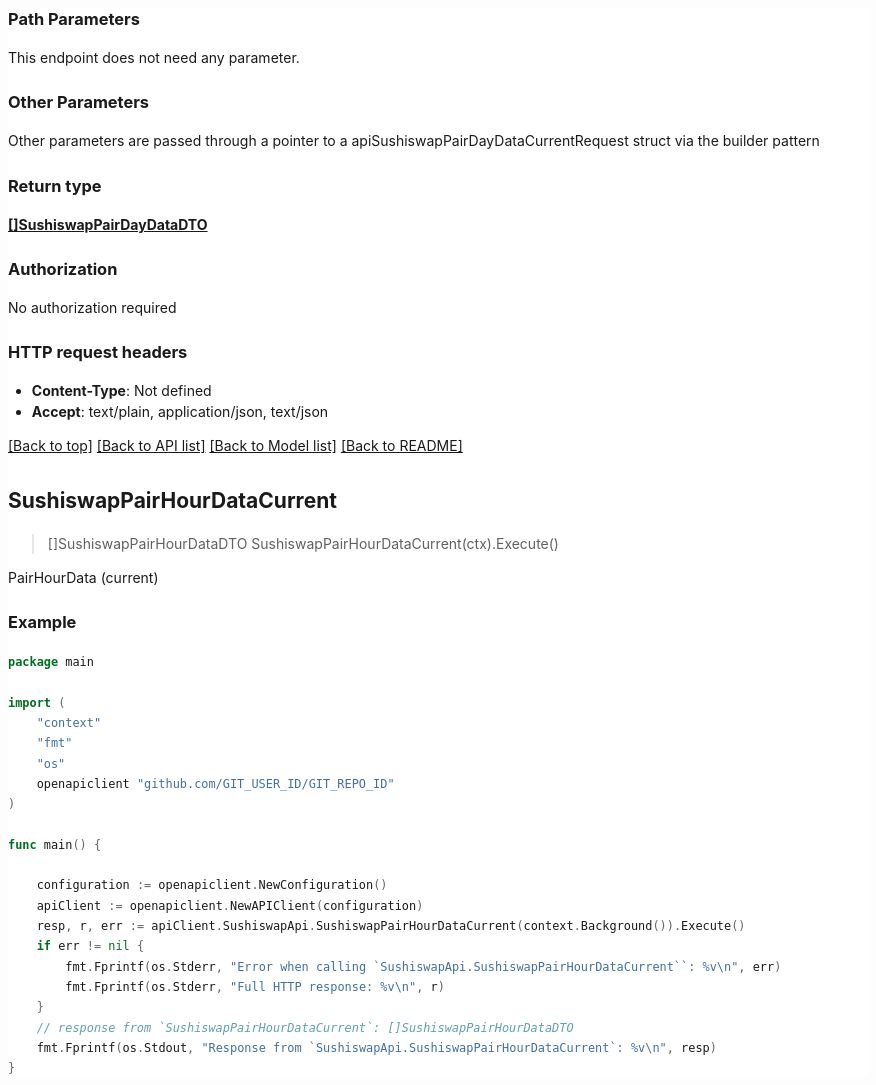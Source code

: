 ### Path Parameters

This endpoint does not need any parameter.

### Other Parameters

Other parameters are passed through a pointer to a apiSushiswapPairDayDataCurrentRequest struct via the builder pattern


### Return type

[**[]SushiswapPairDayDataDTO**](SushiswapPairDayDataDTO.md)

### Authorization

No authorization required

### HTTP request headers

- **Content-Type**: Not defined
- **Accept**: text/plain, application/json, text/json

[[Back to top]](#) [[Back to API list]](../README.md#documentation-for-api-endpoints)
[[Back to Model list]](../README.md#documentation-for-models)
[[Back to README]](../README.md)


## SushiswapPairHourDataCurrent

> []SushiswapPairHourDataDTO SushiswapPairHourDataCurrent(ctx).Execute()

PairHourData (current)



### Example

```go
package main

import (
    "context"
    "fmt"
    "os"
    openapiclient "github.com/GIT_USER_ID/GIT_REPO_ID"
)

func main() {

    configuration := openapiclient.NewConfiguration()
    apiClient := openapiclient.NewAPIClient(configuration)
    resp, r, err := apiClient.SushiswapApi.SushiswapPairHourDataCurrent(context.Background()).Execute()
    if err != nil {
        fmt.Fprintf(os.Stderr, "Error when calling `SushiswapApi.SushiswapPairHourDataCurrent``: %v\n", err)
        fmt.Fprintf(os.Stderr, "Full HTTP response: %v\n", r)
    }
    // response from `SushiswapPairHourDataCurrent`: []SushiswapPairHourDataDTO
    fmt.Fprintf(os.Stdout, "Response from `SushiswapApi.SushiswapPairHourDataCurrent`: %v\n", resp)
}
```
